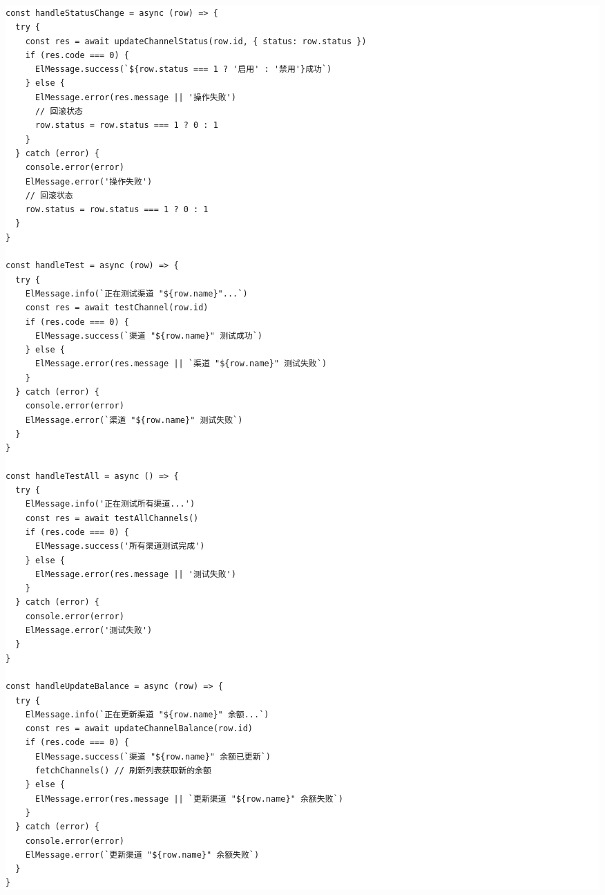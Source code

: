 ```vue
const handleStatusChange = async (row) => {
  try {
    const res = await updateChannelStatus(row.id, { status: row.status })
    if (res.code === 0) {
      ElMessage.success(`${row.status === 1 ? '启用' : '禁用'}成功`)
    } else {
      ElMessage.error(res.message || '操作失败')
      // 回滚状态
      row.status = row.status === 1 ? 0 : 1
    }
  } catch (error) {
    console.error(error)
    ElMessage.error('操作失败')
    // 回滚状态
    row.status = row.status === 1 ? 0 : 1
  }
}

const handleTest = async (row) => {
  try {
    ElMessage.info(`正在测试渠道 "${row.name}"...`)
    const res = await testChannel(row.id)
    if (res.code === 0) {
      ElMessage.success(`渠道 "${row.name}" 测试成功`)
    } else {
      ElMessage.error(res.message || `渠道 "${row.name}" 测试失败`)
    }
  } catch (error) {
    console.error(error)
    ElMessage.error(`渠道 "${row.name}" 测试失败`)
  }
}

const handleTestAll = async () => {
  try {
    ElMessage.info('正在测试所有渠道...')
    const res = await testAllChannels()
    if (res.code === 0) {
      ElMessage.success('所有渠道测试完成')
    } else {
      ElMessage.error(res.message || '测试失败')
    }
  } catch (error) {
    console.error(error)
    ElMessage.error('测试失败')
  }
}

const handleUpdateBalance = async (row) => {
  try {
    ElMessage.info(`正在更新渠道 "${row.name}" 余额...`)
    const res = await updateChannelBalance(row.id)
    if (res.code === 0) {
      ElMessage.success(`渠道 "${row.name}" 余额已更新`)
      fetchChannels() // 刷新列表获取新的余额
    } else {
      ElMessage.error(res.message || `更新渠道 "${row.name}" 余额失败`)
    }
  } catch (error) {
    console.error(error)
    ElMessage.error(`更新渠道 "${row.name}" 余额失败`)
  }
}
```